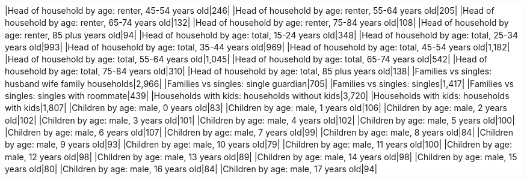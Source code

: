 |Head of household by age: renter, 45-54 years old|246|
|Head of household by age: renter, 55-64 years old|205|
|Head of household by age: renter, 65-74 years old|132|
|Head of household by age: renter, 75-84 years old|108|
|Head of household by age: renter, 85 plus years old|94|
|Head of household by age: total, 15-24 years old|348|
|Head of household by age: total, 25-34 years old|993|
|Head of household by age: total, 35-44 years old|969|
|Head of household by age: total, 45-54 years old|1,182|
|Head of household by age: total, 55-64 years old|1,045|
|Head of household by age: total, 65-74 years old|542|
|Head of household by age: total, 75-84 years old|310|
|Head of household by age: total, 85 plus years old|138|
|Families vs singles: husband wife family households|2,966|
|Families vs singles: single guardian|705|
|Families vs singles: singles|1,417|
|Families vs singles: singles with roommate|439|
|Households with kids: households without kids|3,720|
|Households with kids: households with kids|1,807|
|Children by age: male, 0 years old|83|
|Children by age: male, 1 years old|106|
|Children by age: male, 2 years old|102|
|Children by age: male, 3 years old|101|
|Children by age: male, 4 years old|102|
|Children by age: male, 5 years old|100|
|Children by age: male, 6 years old|107|
|Children by age: male, 7 years old|99|
|Children by age: male, 8 years old|84|
|Children by age: male, 9 years old|93|
|Children by age: male, 10 years old|79|
|Children by age: male, 11 years old|100|
|Children by age: male, 12 years old|98|
|Children by age: male, 13 years old|89|
|Children by age: male, 14 years old|98|
|Children by age: male, 15 years old|80|
|Children by age: male, 16 years old|84|
|Children by age: male, 17 years old|94|